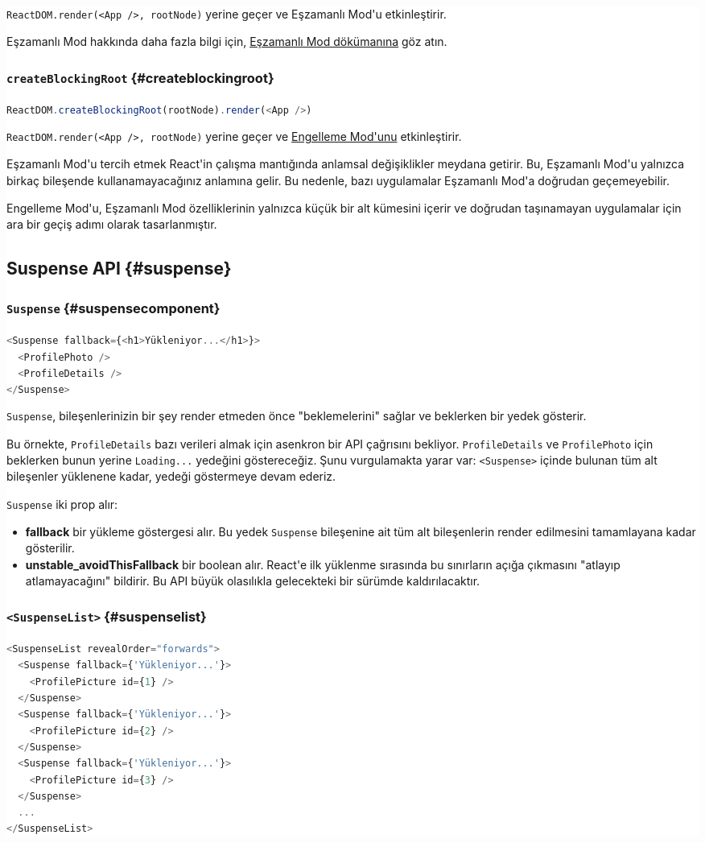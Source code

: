 `ReactDOM.render(<App />, rootNode)` yerine geçer ve Eşzamanlı Mod'u etkinleştirir.

Eşzamanlı Mod hakkında daha fazla bilgi için, [Eşzamanlı Mod dökümanına](/docs/concurrent-mode-intro.html) göz atın.

### `createBlockingRoot` {#createblockingroot}

```js
ReactDOM.createBlockingRoot(rootNode).render(<App />)
```

`ReactDOM.render(<App />, rootNode)` yerine geçer ve [Engelleme Mod'unu](/docs/concurrent-mode-adoption.html#migration-step-blocking-mode) etkinleştirir.

Eşzamanlı Mod'u tercih etmek React'in çalışma mantığında anlamsal değişiklikler meydana getirir. Bu, Eşzamanlı Mod'u yalnızca birkaç bileşende kullanamayacağınız anlamına gelir. Bu nedenle, bazı uygulamalar Eşzamanlı Mod'a doğrudan geçemeyebilir.

Engelleme Mod'u, Eşzamanlı Mod özelliklerinin yalnızca küçük bir alt kümesini içerir ve doğrudan taşınamayan uygulamalar için ara bir geçiş adımı olarak tasarlanmıştır.

## Suspense API {#suspense}

### `Suspense` {#suspensecomponent}

```js
<Suspense fallback={<h1>Yükleniyor...</h1>}>
  <ProfilePhoto />
  <ProfileDetails />
</Suspense>
```

`Suspense`, bileşenlerinizin bir şey render etmeden önce "beklemelerini" sağlar ve beklerken bir yedek gösterir.

Bu örnekte, `ProfileDetails` bazı verileri almak için asenkron bir API çağrısını bekliyor. `ProfileDetails` ve `ProfilePhoto` için beklerken bunun yerine `Loading...` yedeğini göstereceğiz. Şunu vurgulamakta yarar var: `<Suspense>` içinde bulunan tüm alt bileşenler yüklenene kadar, yedeği göstermeye devam ederiz.

`Suspense` iki prop alır:
* **fallback** bir yükleme göstergesi alır. Bu yedek `Suspense` bileşenine ait tüm alt bileşenlerin render edilmesini tamamlayana kadar gösterilir.
* **unstable_avoidThisFallback** bir boolean alır. React'e ilk yüklenme sırasında bu sınırların açığa çıkmasını "atlayıp atlamayacağını" bildirir. Bu API büyük olasılıkla gelecekteki bir sürümde kaldırılacaktır.

### `<SuspenseList>` {#suspenselist}

```js
<SuspenseList revealOrder="forwards">
  <Suspense fallback={'Yükleniyor...'}>
    <ProfilePicture id={1} />
  </Suspense>
  <Suspense fallback={'Yükleniyor...'}>
    <ProfilePicture id={2} />
  </Suspense>
  <Suspense fallback={'Yükleniyor...'}>
    <ProfilePicture id={3} />
  </Suspense>
  ...
</SuspenseList>
```
